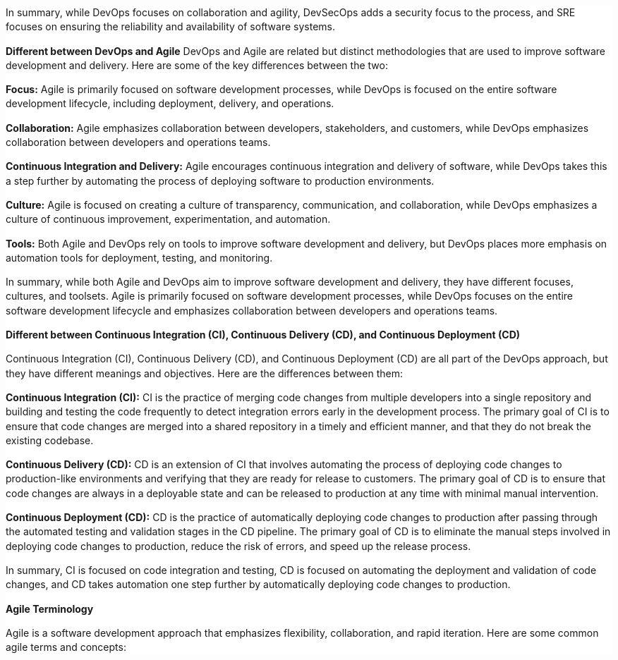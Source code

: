 In summary, while DevOps focuses on collaboration and agility, DevSecOps adds a security focus to the process, and SRE focuses on ensuring the reliability and availability of software systems.

**Different between DevOps and Agile**
DevOps and Agile are related but distinct methodologies that are used to improve software development and delivery. Here are some of the key differences between the two:

**Focus:** Agile is primarily focused on software development processes, while DevOps is focused on the entire software development lifecycle, including deployment, delivery, and operations.

**Collaboration:** Agile emphasizes collaboration between developers, stakeholders, and customers, while DevOps emphasizes collaboration between developers and operations teams.

**Continuous Integration and Delivery:** Agile encourages continuous integration and delivery of software, while DevOps takes this a step further by automating the process of deploying software to production environments.

**Culture:** Agile is focused on creating a culture of transparency, communication, and collaboration, while DevOps emphasizes a culture of continuous improvement, experimentation, and automation.

**Tools:** Both Agile and DevOps rely on tools to improve software development and delivery, but DevOps places more emphasis on automation tools for deployment, testing, and monitoring.

In summary, while both Agile and DevOps aim to improve software development and delivery, they have different focuses, cultures, and toolsets. Agile is primarily focused on software development processes, while DevOps focuses on the entire software development lifecycle and emphasizes collaboration between developers and operations teams.

**Different between Continuous Integration (CI), Continuous Delivery (CD), and Continuous Deployment (CD)**

Continuous Integration (CI), Continuous Delivery (CD), and Continuous Deployment (CD) are all part of the DevOps approach, but they have different meanings and objectives. Here are the differences between them:

**Continuous Integration (CI):** CI is the practice of merging code changes from multiple developers into a single repository and building and testing the code frequently to detect integration errors early in the development process. The primary goal of CI is to ensure that code changes are merged into a shared repository in a timely and efficient manner, and that they do not break the existing codebase.

**Continuous Delivery (CD):** CD is an extension of CI that involves automating the process of deploying code changes to production-like environments and verifying that they are ready for release to customers. The primary goal of CD is to ensure that code changes are always in a deployable state and can be released to production at any time with minimal manual intervention.

**Continuous Deployment (CD):** CD is the practice of automatically deploying code changes to production after passing through the automated testing and validation stages in the CD pipeline. The primary goal of CD is to eliminate the manual steps involved in deploying code changes to production, reduce the risk of errors, and speed up the release process.

In summary, CI is focused on code integration and testing, CD is focused on automating the deployment and validation of code changes, and CD takes automation one step further by automatically deploying code changes to production.

**Agile Terminology**

Agile is a software development approach that emphasizes flexibility, collaboration, and rapid iteration. Here are some common agile terms and concepts:
